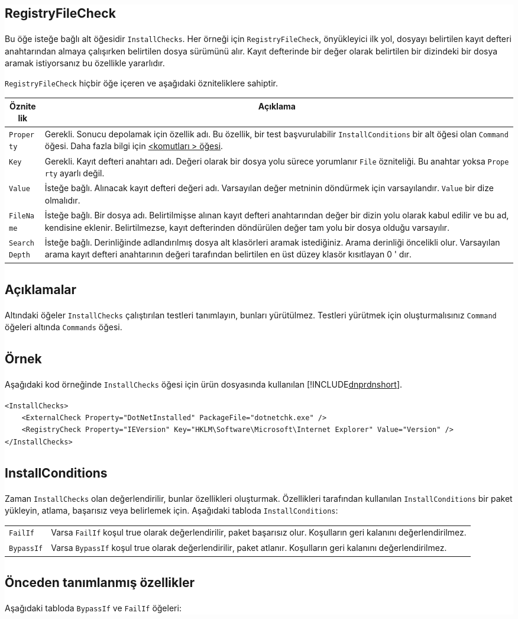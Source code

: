 ## <a name="registryfilecheck"></a>RegistryFileCheck  
 Bu öğe isteğe bağlı alt öğesidir `InstallChecks`. Her örneği için `RegistryFileCheck`, önyükleyici ilk yol, dosyayı belirtilen kayıt defteri anahtarından almaya çalışırken belirtilen dosya sürümünü alır. Kayıt defterinde bir değer olarak belirtilen bir dizindeki bir dosya aramak istiyorsanız bu özellikle yararlıdır.  
  
 `RegistryFileCheck` hiçbir öğe içeren ve aşağıdaki özniteliklere sahiptir.  
  
|Öznitelik|Açıklama|  
|---------------|-----------------|  
|`Property`|Gerekli. Sonucu depolamak için özellik adı. Bu özellik, bir test başvurulabilir `InstallConditions` bir alt öğesi olan `Command` öğesi. Daha fazla bilgi için [ \<komutları > öğesi](../deployment/commands-element-bootstrapper.md).|  
|`Key`|Gerekli. Kayıt defteri anahtarı adı. Değeri olarak bir dosya yolu sürece yorumlanır `File` özniteliği. Bu anahtar yoksa `Property` ayarlı değil.|  
|`Value`|İsteğe bağlı. Alınacak kayıt defteri değeri adı. Varsayılan değer metninin döndürmek için varsayılandır. `Value` bir dize olmalıdır.|  
|`FileName`|İsteğe bağlı. Bir dosya adı. Belirtilmişse alınan kayıt defteri anahtarından değer bir dizin yolu olarak kabul edilir ve bu ad, kendisine eklenir. Belirtilmezse, kayıt defterinden döndürülen değer tam yolu bir dosya olduğu varsayılır.|  
|`SearchDepth`|İsteğe bağlı. Derinliğinde adlandırılmış dosya alt klasörleri aramak istediğiniz. Arama derinliği öncelikli olur. Varsayılan arama kayıt defteri anahtarının değeri tarafından belirtilen en üst düzey klasör kısıtlayan 0 ' dır.|  
  
## <a name="remarks"></a>Açıklamalar  
 Altındaki öğeler `InstallChecks` çalıştırılan testleri tanımlayın, bunları yürütülmez. Testleri yürütmek için oluşturmalısınız `Command` öğeleri altında `Commands` öğesi.  
  
## <a name="example"></a>Örnek  
 Aşağıdaki kod örneğinde `InstallChecks` öğesi için ürün dosyasında kullanılan [!INCLUDE[dnprdnshort](../includes/dnprdnshort-md.md)].  
  
```  
<InstallChecks>  
    <ExternalCheck Property="DotNetInstalled" PackageFile="dotnetchk.exe" />  
    <RegistryCheck Property="IEVersion" Key="HKLM\Software\Microsoft\Internet Explorer" Value="Version" />  
</InstallChecks>  
```  
  
## <a name="installconditions"></a>InstallConditions  
 Zaman `InstallChecks` olan değerlendirilir, bunlar özellikleri oluşturmak. Özellikleri tarafından kullanılan `InstallConditions` bir paket yükleyin, atlama, başarısız veya belirlemek için. Aşağıdaki tabloda `InstallConditions`:  
  
|||  
|-|-|  
|`FailIf`|Varsa `FailIf` koşul true olarak değerlendirilir, paket başarısız olur. Koşulların geri kalanını değerlendirilmez.|  
|`BypassIf`|Varsa `BypassIf` koşul true olarak değerlendirilir, paket atlanır. Koşulların geri kalanını değerlendirilmez.|  
  
## <a name="predefined-properties"></a>Önceden tanımlanmış özellikler  
 Aşağıdaki tabloda `BypassIf` ve `FailIf` öğeleri:  
  